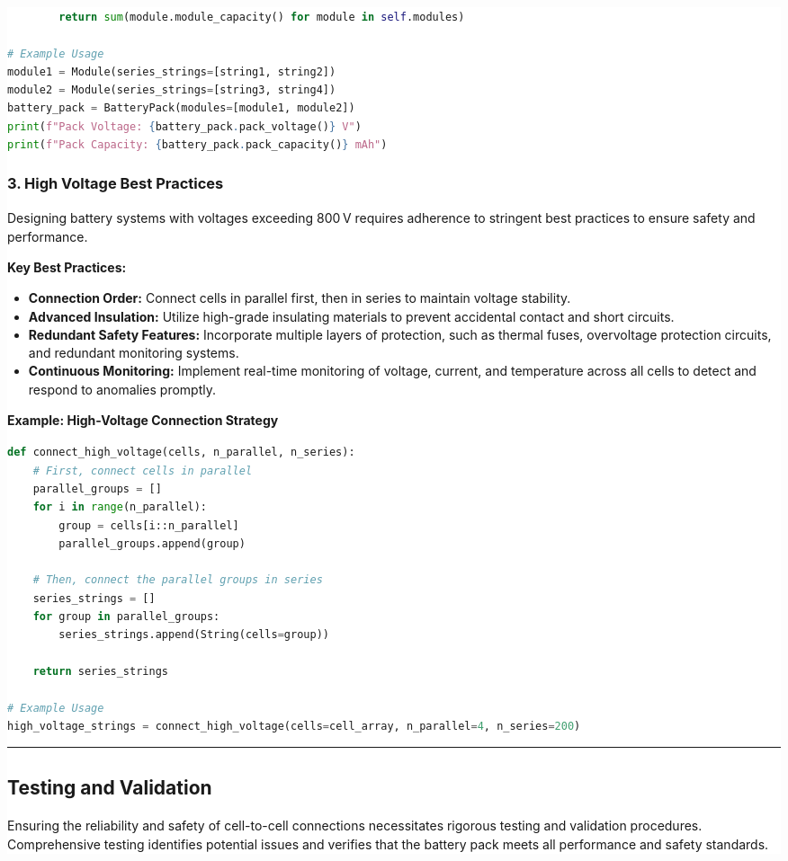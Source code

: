 ```python
        return sum(module.module_capacity() for module in self.modules)

# Example Usage
module1 = Module(series_strings=[string1, string2])
module2 = Module(series_strings=[string3, string4])
battery_pack = BatteryPack(modules=[module1, module2])
print(f"Pack Voltage: {battery_pack.pack_voltage()} V")
print(f"Pack Capacity: {battery_pack.pack_capacity()} mAh")
```

### 3. High Voltage Best Practices

Designing battery systems with voltages exceeding 800 V requires adherence to stringent best practices to ensure safety and performance.

**Key Best Practices:**

- **Connection Order:** Connect cells in parallel first, then in series to maintain voltage stability.
- **Advanced Insulation:** Utilize high-grade insulating materials to prevent accidental contact and short circuits.
- **Redundant Safety Features:** Incorporate multiple layers of protection, such as thermal fuses, overvoltage protection circuits, and redundant monitoring systems.
- **Continuous Monitoring:** Implement real-time monitoring of voltage, current, and temperature across all cells to detect and respond to anomalies promptly.

**Example: High-Voltage Connection Strategy**

```python
def connect_high_voltage(cells, n_parallel, n_series):
    # First, connect cells in parallel
    parallel_groups = []
    for i in range(n_parallel):
        group = cells[i::n_parallel]
        parallel_groups.append(group)
    
    # Then, connect the parallel groups in series
    series_strings = []
    for group in parallel_groups:
        series_strings.append(String(cells=group))
    
    return series_strings

# Example Usage
high_voltage_strings = connect_high_voltage(cells=cell_array, n_parallel=4, n_series=200)
```

---

## Testing and Validation

Ensuring the reliability and safety of cell-to-cell connections necessitates rigorous testing and validation procedures. Comprehensive testing identifies potential issues and verifies that the battery pack meets all performance and safety standards.

